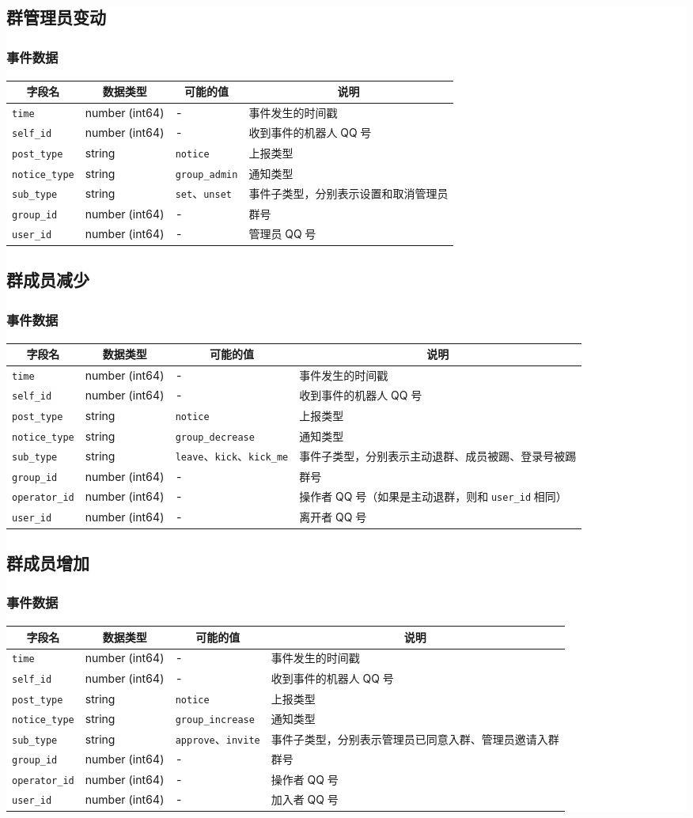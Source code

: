 ## 群管理员变动

### 事件数据

| 字段名        | 数据类型       | 可能的值       | 说明                                 |
| ------------- | -------------- | -------------- | ------------------------------------ |
| `time`        | number (int64) | -              | 事件发生的时间戳                     |
| `self_id`     | number (int64) | -              | 收到事件的机器人 QQ 号               |
| `post_type`   | string         | `notice`       | 上报类型                             |
| `notice_type` | string         | `group_admin`  | 通知类型                             |
| `sub_type`    | string         | `set`、`unset` | 事件子类型，分别表示设置和取消管理员 |
| `group_id`    | number (int64) | -              | 群号                                 |
| `user_id`     | number (int64) | -              | 管理员 QQ 号                         |

## 群成员减少

### 事件数据

| 字段名        | 数据类型       | 可能的值                   | 说明                                                |
| ------------- | -------------- | -------------------------- | --------------------------------------------------- |
| `time`        | number (int64) | -                          | 事件发生的时间戳                                    |
| `self_id`     | number (int64) | -                          | 收到事件的机器人 QQ 号                              |
| `post_type`   | string         | `notice`                   | 上报类型                                            |
| `notice_type` | string         | `group_decrease`           | 通知类型                                            |
| `sub_type`    | string         | `leave`、`kick`、`kick_me` | 事件子类型，分别表示主动退群、成员被踢、登录号被踢  |
| `group_id`    | number (int64) | -                          | 群号                                                |
| `operator_id` | number (int64) | -                          | 操作者 QQ 号（如果是主动退群，则和 `user_id` 相同） |
| `user_id`     | number (int64) | -                          | 离开者 QQ 号                                        |

## 群成员增加

### 事件数据

| 字段名        | 数据类型       | 可能的值            | 说明                                                 |
| ------------- | -------------- | ------------------- | ---------------------------------------------------- |
| `time`        | number (int64) | -                   | 事件发生的时间戳                                     |
| `self_id`     | number (int64) | -                   | 收到事件的机器人 QQ 号                               |
| `post_type`   | string         | `notice`            | 上报类型                                             |
| `notice_type` | string         | `group_increase`    | 通知类型                                             |
| `sub_type`    | string         | `approve`、`invite` | 事件子类型，分别表示管理员已同意入群、管理员邀请入群 |
| `group_id`    | number (int64) | -                   | 群号                                                 |
| `operator_id` | number (int64) | -                   | 操作者 QQ 号                                         |
| `user_id`     | number (int64) | -                   | 加入者 QQ 号                                         |
